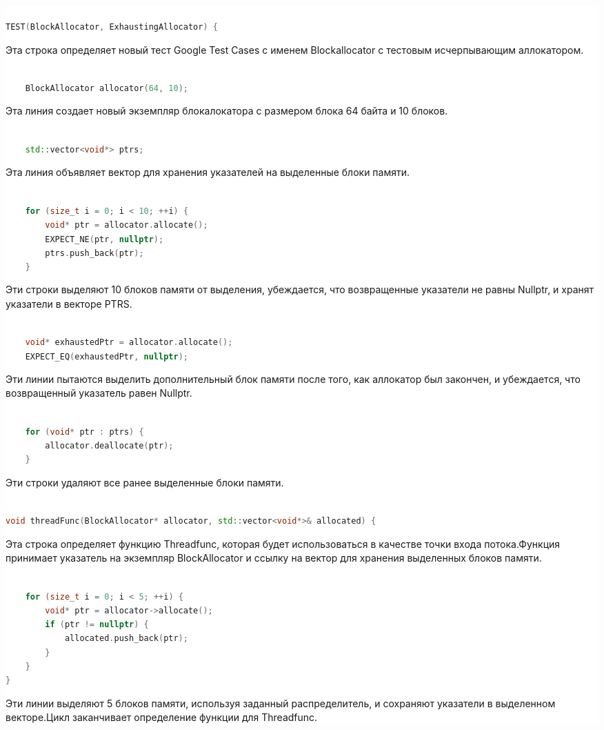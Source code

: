 ```cpp

TEST(BlockAllocator, ExhaustingAllocator) { 
```
Эта строка определяет новый тест Google Test Cases с именем Blockallocator с тестовым исчерпывающим аллокатором.
```cpp

    BlockAllocator allocator(64, 10);
```
Эта линия создает новый экземпляр блокалокатора с размером блока 64 байта и 10 блоков.
```cpp

    std::vector<void*> ptrs;
```
Эта линия объявляет вектор для хранения указателей на выделенные блоки памяти.
```cpp

    for (size_t i = 0; i < 10; ++i) {
        void* ptr = allocator.allocate();
        EXPECT_NE(ptr, nullptr);
        ptrs.push_back(ptr);
    }
```
Эти строки выделяют 10 блоков памяти от выделения, убеждается, что возвращенные указатели не равны Nullptr, и хранят указатели в векторе PTRS.
```cpp

    void* exhaustedPtr = allocator.allocate();
    EXPECT_EQ(exhaustedPtr, nullptr);
```
Эти линии пытаются выделить дополнительный блок памяти после того, как аллокатор был закончен, и убеждается, что возвращенный указатель равен Nullptr.
```cpp

    for (void* ptr : ptrs) {
        allocator.deallocate(ptr);
    }
```
Эти строки удаляют все ранее выделенные блоки памяти.


```cpp

void threadFunc(BlockAllocator* allocator, std::vector<void*>& allocated) {
```
Эта строка определяет функцию Threadfunc, которая будет использоваться в качестве точки входа потока.Функция принимает указатель на экземпляр BlockAllocator и ссылку на вектор для хранения выделенных блоков памяти.

```cpp

    for (size_t i = 0; i < 5; ++i) {
        void* ptr = allocator->allocate();
        if (ptr != nullptr) {
            allocated.push_back(ptr);
        }
    }
}
```
Эти линии выделяют 5 блоков памяти, используя заданный распределитель, и сохраняют указатели в выделенном векторе.Цикл заканчивает определение функции для Threadfunc.
